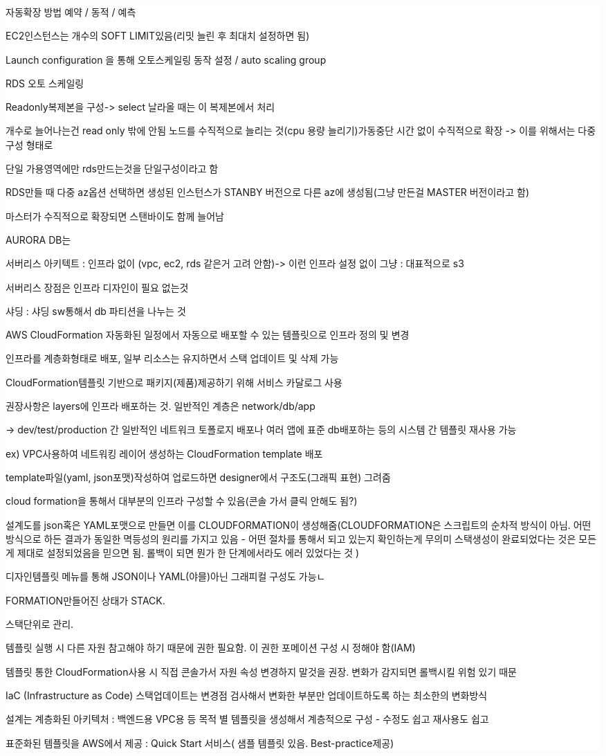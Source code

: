 자동확장 방법
예약 / 동적 / 예측

EC2인스턴스는 개수의 SOFT LIMIT있음(리밋 늘린 후 최대치 설정하면 됨)

Launch configuration 을 통해 오토스케일링 동작 설정 / auto scaling group

RDS 오토 스케일링

Readonly복제본을 구성-> select 날라올 때는 이 복제본에서 처리

개수로 늘어나는건 read only 밖에 안됨 노드를 수직적으로 늘리는 것(cpu 용량 늘리기)가동중단 시간 없이 수직적으로 확장 -> 이를 위해서는 다중구성 형태로 

단일 가용영역에만 rds만드는것을 단일구성이라고 함

RDS만들 때 다중 az옵션 선택하면 생성된 인스턴스가 STANBY 버전으로 다른 az에 생성됨(그냥 만든걸 MASTER 버전이라고 함)

마스터가 수직적으로 확장되면 스탠바이도 함께 늘어남

AURORA DB는 

서버리스 아키텍트 : 인프라 없이 (vpc, ec2, rds 같은거 고려 안함)-> 이런 인프라 설정 없이 그냥  : 대표적으로 s3

서버리스 장점은 인프라 디자인이 필요 없는것

샤딩 : 샤딩 sw통해서 db 파티션을 나누는 것

AWS CloudFormation
자동화된 일정에서 자동으로 배포할 수 있는 템플릿으로 인프라 정의 및 변경

인프라를 계층화형태로 배포, 일부 리소스는 유지하면서 스택 업데이트 및 삭제 가능

CloudFormation템플릿 기반으로 패키지(제품)제공하기 위해 서비스 카달로그 사용

권장사항은 layers에 인프라 배포하는 것. 일반적인 계층은 network/db/app

-> dev/test/production 간 일반적인 네트워크 토폴로지 배포나 여러 앱에 표준 db배포하는 등의 시스템 간 템플릿 재사용 가능

ex) VPC사용하여 네트워킹 레이어 생성하는 CloudFormation template 배포

template파일(yaml, json포맷)작성하여 업로드하면 designer에서 구조도(그래픽 표현) 그려줌

cloud formation을 통해서 대부분의 인프라 구성할 수 있음(콘솔 가서 클릭 안해도 됨?)

설계도를 json혹은 YAML포맷으로 만들면 이를 CLOUDFORMATION이 생성해줌(CLOUDFORMATION은 스크립트의 순차적 방식이 아님. 어떤 방식으로 하든 결과가 동일한 멱등성의 원리를 가지고 있음 - 어떤 절차를 통해서 되고 있는지 확인하는게 무의미 스택생성이 완료되었다는 것은 모든게 제대로 설정되었음을 믿으면 됨.  롤백이 되면 뭔가 한 단계에서라도 에러 있었다는 것 )

디자인템플릿 메뉴를 통해 JSON이나 YAML(야믈)아닌 그래피컬 구성도 가능ㄴ

FORMATION만들어진 상태가 STACK.

스택단위로 관리.

템플릿 실행 시 다른 자원 참고해야 하기 때문에 권한 필요함. 이 권한 포메이션 구성 시 정해야 함(IAM)

템플릿 통한 CloudFormation사용 시 직접 콘솔가서 자원 속성 변경하지 말것을 권장. 변화가 감지되면 롤백시킬 위험 있기 때문

IaC (Infrastructure as Code)
스택업데이트는 변경점 검사해서 변화한 부분만 업데이트하도록 하는 최소한의 변화방식

설계는 계층화된 아키텍처 : 백엔드용 VPC용 등 목적 별 템플릿을 생성해서 계층적으로 구성 - 수정도 쉽고 재사용도 쉽고

표준화된 템플릿을 AWS에서 제공 : Quick Start 서비스( 샘플 템플릿 있음. Best-practice제공)
